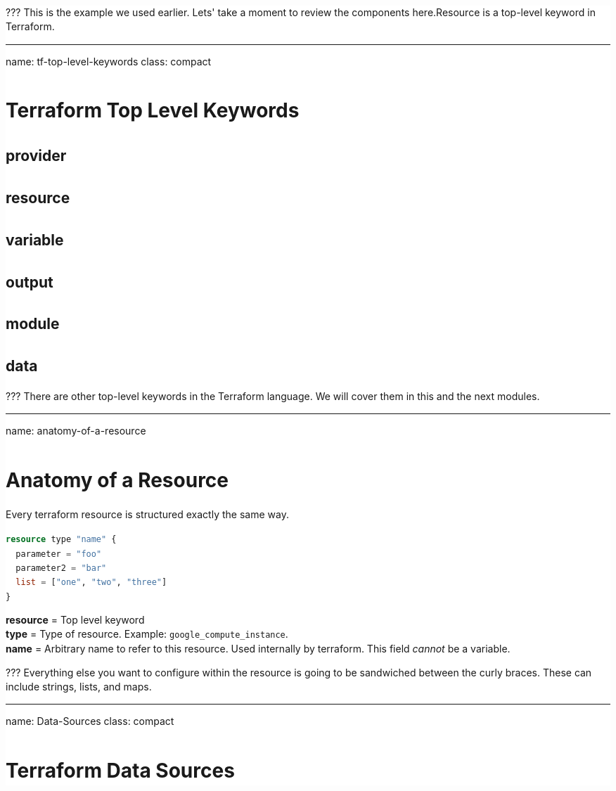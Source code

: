 ???
This is the example we used earlier. Lets' take a moment to review the components here.Resource is a top-level keyword in Terraform.

---
name: tf-top-level-keywords
class: compact
# Terraform Top Level Keywords

## **provider**
## **resource**
## **variable**
## **output**
## **module**
## **data**

???
There are other top-level keywords in the Terraform language. We will cover them in this and the next modules.

---
name: anatomy-of-a-resource
# Anatomy of a Resource
Every terraform resource is structured exactly the same way.

```terraform
resource type "name" {
  parameter = "foo"
  parameter2 = "bar"
  list = ["one", "two", "three"]
}
```

**resource** = Top level keyword<br>
**type** = Type of resource. Example: `google_compute_instance`.<br>
**name** = Arbitrary name to refer to this resource. Used internally by terraform. This field *cannot* be a variable.

???
Everything else you want to configure within the resource is going to be sandwiched between the curly braces. These can include strings, lists, and maps.

---
name: Data-Sources
class: compact
# Terraform Data Sources
